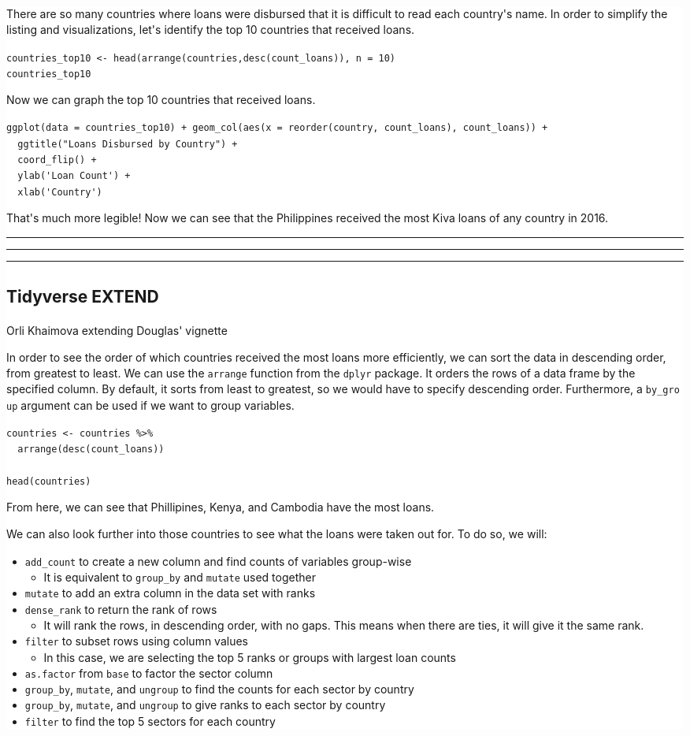 There are so many countries where loans were disbursed that it is difficult to 
read each country's name. In order to simplify the listing and visualizations, 
let's identify the top 10 countries that received loans.
```{r}
countries_top10 <- head(arrange(countries,desc(count_loans)), n = 10)
countries_top10
```

Now we can graph the top 10 countries that received loans.
```{r}
ggplot(data = countries_top10) + geom_col(aes(x = reorder(country, count_loans), count_loans)) +
  ggtitle("Loans Disbursed by Country") +
  coord_flip() +  
  ylab('Loan Count') +
  xlab('Country')
```

That's much more legible! Now we can see that the Philippines received the most 
Kiva loans of any country in 2016.

--------------------------------------------------------------------------------
 * * * * * * * * * * * * * * * * * * * * * * * * * * * * * * * * * * * * * * * *
--------------------------------------------------------------------------------

## Tidyverse EXTEND

Orli Khaimova extending Douglas' vignette

In order to see the order of which countries received the most loans more efficiently,
we can sort the data in descending order, from greatest to least. We can use the 
`arrange` function from the `dplyr` package. It orders the rows of a data frame by
the specified column. By default, it sorts from least to greatest, so we would 
have to specify descending order. Furthermore, a `by_group` argument can be 
used if we want to group variables.

```{r}
countries <- countries %>%
  arrange(desc(count_loans))

head(countries)
```

From here, we can see that Phillipines, Kenya, and Cambodia have the most loans.


We can also look further into those countries to see what the loans were taken 
out for. To do so, we  will:

* `add_count` to create a new column and find counts of variables group-wise
  + It is equivalent to `group_by` and `mutate` used together
* `mutate` to add an extra column in the data set with ranks
* `dense_rank` to return the rank of rows 
  + It will rank the rows, in descending order, with no gaps. This means when 
    there are ties, it will give it the same rank.
* `filter` to subset rows using column values
  + In this case, we are selecting the top 5 ranks or groups with largest loan 
    counts
* `as.factor` from `base` to factor the sector column
* `group_by`, `mutate`, and `ungroup` to find the counts for each sector by 
  country
* `group_by`, `mutate`, and `ungroup` to give ranks to each sector by country
* `filter` to find the top 5 sectors for each country
